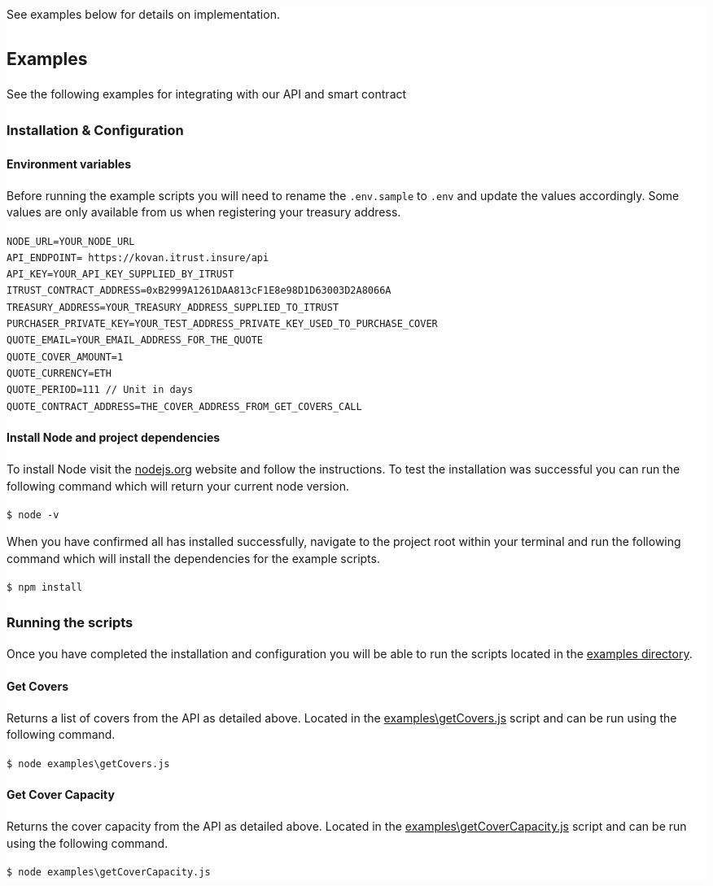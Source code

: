 See examples below for details on implementation.

## Examples
See the following examples for integrating with our API and smart contract

### Installation & Configuration

#### Environment variables

Before running the example scripts you will need to rename the `.env.sample` to `.env` and update the values accordingly. Some values are only available from us when registering your treasury address.

	NODE_URL=YOUR_NODE_URL
	API_ENDPOINT= https://kovan.itrust.insure/api
	API_KEY=YOUR_API_KEY_SUPPLIED_BY_ITRUST
	ITRUST_CONTRACT_ADDRESS=0xB2999A1261DAA813cF1E8e98D1D63003D2A8066A
	TREASURY_ADDRESS=YOUR_TREASURY_ADDRESS_SUPPLIED_TO_ITRUST
	PURCHASER_PRIVATE_KEY=YOUR_TEST_ADDRESS_PRIVATE_KEY_USED_TO_PURCHASE_COVER
	QUOTE_EMAIL=YOUR_EMAIL_ADDRESS_FOR_THE_QUOTE
	QUOTE_COVER_AMOUNT=1
	QUOTE_CURRENCY=ETH
	QUOTE_PERIOD=111 // Unit in days
	QUOTE_CONTRACT_ADDRESS=THE_COVER_ADDRESS_FROM_GET_COVERS_CALL

#### Install Node and project dependencies

To install Node visit the [nodejs.org](https://nodejs.org/) website and follow the instructions. To test the installation was successful you can run the following command which will return your current node version.

	$ node -v

When you have confirmed all has installed successfully, navigate to the project root within your terminal and run the following command which will install the dependencies for the example scripts.

	$ npm install

### Running the scripts

Once you have completed the installation and configuration you will be able to run the scripts located in the [examples directory](examples).

#### Get Covers
Returns a list of covers from the API as detailed above. Located in the [examples\getCovers.js](examples/getCovers.js) script and can be run using the following command.

	$ node examples\getCovers.js

#### Get Cover Capacity
Returns the cover capacity from the API as detailed above. Located in the [examples\getCoverCapacity.js](examples/getCoverCapacity.js) script and can be run using the following command.

	$ node examples\getCoverCapacity.js

